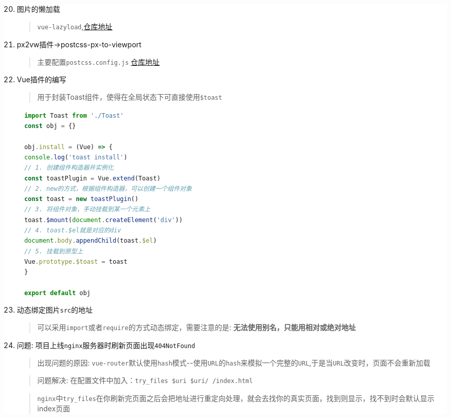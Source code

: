 20. 图片的懒加载
    > `vue-lazyload`,[仓库地址](https://github.com/hilongjw/vue-lazyload)

21. px2vw插件->postcss-px-to-viewport
    > 主要配置`postcss.config.js` [仓库地址](https://github.com/evrone/postcss-px-to-viewport)

22. Vue插件的编写
    > 用于封装Toast组件，使得在全局状态下可直接使用`$toast`
    ```js
      import Toast from './Toast'
      const obj = {}

      obj.install = (Vue) => {
      console.log('toast install')
      // 1. 创建组件构造器并实例化
      const toastPlugin = Vue.extend(Toast)
      // 2. new的方式，根据组件构造器，可以创建一个组件对象
      const toast = new toastPlugin()
      // 3. 将组件对象，手动挂载到某一个元素上
      toast.$mount(document.createElement('div'))
      // 4. toast.$el就是对应的div
      document.body.appendChild(toast.$el)
      // 5. 挂载到原型上
      Vue.prototype.$toast = toast
      }

      export default obj
    ```
23. 动态绑定图片`src`的地址
    > 可以采用`import`或者`require`的方式动态绑定，需要注意的是: **无法使用别名，只能用相对或绝对地址**
24. 问题: 项目上线`nginx`服务器时刷新页面出现`404NotFound`
    > 出现问题的原因: `vue-router`默认使用`hash`模式--使用`URL`的`hash`来模拟一个完整的`URL`,于是当`URL`改变时，页面不会重新加载

    > 问题解决: 在配置文件中加入：`try_files $uri $uri/ /index.html`
    
    > `nginx`中`try_files`在你刷新完页面之后会把地址进行重定向处理，就会去找你的真实页面，找到则显示，找不到时会默认显示index页面
